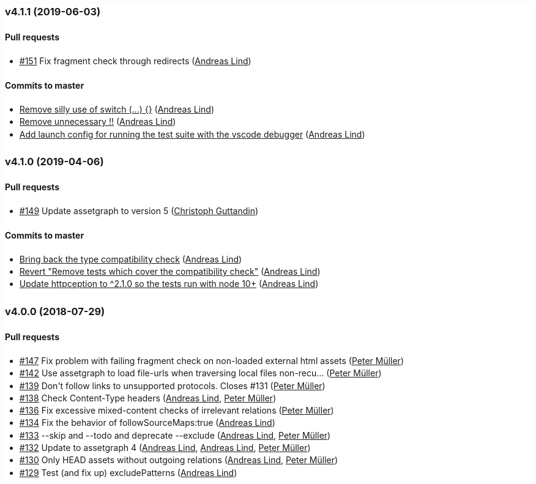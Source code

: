 ### v4.1.1 (2019-06-03)

#### Pull requests

- [#151](https://github.com/Munter/hyperlink/pull/151) Fix fragment check through redirects ([Andreas Lind](mailto:andreaslindpetersen@gmail.com))

#### Commits to master

- [Remove silly use of switch \(...\) {}](https://github.com/Munter/hyperlink/commit/7e66101f3038711bf34b46d88f0194304a916b5d) ([Andreas Lind](mailto:andreaslindpetersen@gmail.com))
- [Remove unnecessary !!](https://github.com/Munter/hyperlink/commit/c119cc22d7c82d2af23810bdbc809d5d66244029) ([Andreas Lind](mailto:andreaslindpetersen@gmail.com))
- [Add launch config for running the test suite with the vscode debugger](https://github.com/Munter/hyperlink/commit/82148b31410fb516b9124a7b2dfb029d31fed1f5) ([Andreas Lind](mailto:andreaslindpetersen@gmail.com))

### v4.1.0 (2019-04-06)

#### Pull requests

- [#149](https://github.com/Munter/hyperlink/pull/149) Update assetgraph to version 5 ([Christoph Guttandin](mailto:chrisguttandin@media-codings.com))

#### Commits to master

- [Bring back the type compatibility check](https://github.com/Munter/hyperlink/commit/58f9f8827ee37315fa89071348b83360464b8c2c) ([Andreas Lind](mailto:andreaslindpetersen@gmail.com))
- [Revert "Remove tests which cover the compatibility check"](https://github.com/Munter/hyperlink/commit/7bc868caff5a03c752408862b5a216dd01b6bbb6) ([Andreas Lind](mailto:andreaslindpetersen@gmail.com))
- [Update httpception to ^2.1.0 so the tests run with node 10+](https://github.com/Munter/hyperlink/commit/695abb5c7161f4d611f81aec6c9a7f4d66b71f01) ([Andreas Lind](mailto:andreaslindpetersen@gmail.com))

### v4.0.0 (2018-07-29)

#### Pull requests

- [#147](https://github.com/Munter/hyperlink/pull/147) Fix problem with failing fragment check on non-loaded external html assets ([Peter Müller](mailto:munter@fumle.dk))
- [#142](https://github.com/Munter/hyperlink/pull/142) Use assetgraph to load file-urls when traversing local files non-recu… ([Peter Müller](mailto:munter@fumle.dk))
- [#139](https://github.com/Munter/hyperlink/pull/139) Don't follow links to unsupported protocols. Closes \#131 ([Peter Müller](mailto:munter@fumle.dk))
- [#138](https://github.com/Munter/hyperlink/pull/138) Check Content-Type headers ([Andreas Lind](mailto:andreaslindpetersen@gmail.com), [Peter Müller](mailto:munter@fumle.dk))
- [#136](https://github.com/Munter/hyperlink/pull/136) Fix excessive mixed-content checks of irrelevant relations ([Peter Müller](mailto:munter@fumle.dk))
- [#134](https://github.com/Munter/hyperlink/pull/134) Fix the behavior of followSourceMaps:true ([Andreas Lind](mailto:andreaslindpetersen@gmail.com))
- [#133](https://github.com/Munter/hyperlink/pull/133) --skip and --todo and deprecate --exclude ([Andreas Lind](mailto:andreaslindpetersen@gmail.com), [Peter Müller](mailto:munter@fumle.dk))
- [#132](https://github.com/Munter/hyperlink/pull/132) Update to assetgraph 4 ([Andreas Lind](mailto:andreas@one.com), [Andreas Lind](mailto:andreaslindpetersen@gmail.com), [Peter Müller](mailto:munter@fumle.dk))
- [#130](https://github.com/Munter/hyperlink/pull/130) Only HEAD assets without outgoing relations ([Andreas Lind](mailto:andreaslindpetersen@gmail.com), [Peter Müller](mailto:munter@fumle.dk))
- [#129](https://github.com/Munter/hyperlink/pull/129) Test \(and fix up\) excludePatterns ([Andreas Lind](mailto:andreaslindpetersen@gmail.com))

